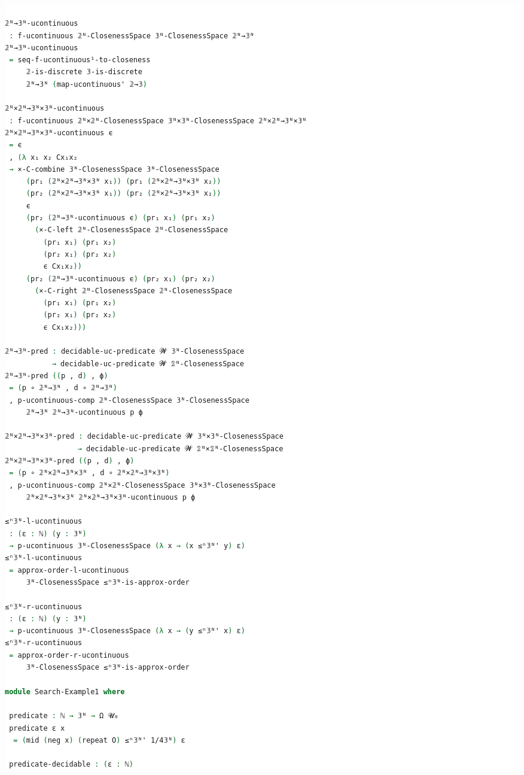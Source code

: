 ```agda

𝟚ᴺ→𝟛ᴺ-ucontinuous
 : f-ucontinuous 𝟚ᴺ-ClosenessSpace 𝟛ᴺ-ClosenessSpace 𝟚ᴺ→𝟛ᴺ
𝟚ᴺ→𝟛ᴺ-ucontinuous
 = seq-f-ucontinuous¹-to-closeness
     𝟚-is-discrete 𝟛-is-discrete
     𝟚ᴺ→𝟛ᴺ (map-ucontinuous' 𝟚→𝟛)

𝟚ᴺ×𝟚ᴺ→𝟛ᴺ×𝟛ᴺ-ucontinuous
 : f-ucontinuous 𝟚ᴺ×𝟚ᴺ-ClosenessSpace 𝟛ᴺ×𝟛ᴺ-ClosenessSpace 𝟚ᴺ×𝟚ᴺ→𝟛ᴺ×𝟛ᴺ
𝟚ᴺ×𝟚ᴺ→𝟛ᴺ×𝟛ᴺ-ucontinuous ϵ
 = ϵ
 , (λ x₁ x₂ Cx₁x₂
 → ×-C-combine 𝟛ᴺ-ClosenessSpace 𝟛ᴺ-ClosenessSpace
     (pr₁ (𝟚ᴺ×𝟚ᴺ→𝟛ᴺ×𝟛ᴺ x₁)) (pr₁ (𝟚ᴺ×𝟚ᴺ→𝟛ᴺ×𝟛ᴺ x₂))
     (pr₂ (𝟚ᴺ×𝟚ᴺ→𝟛ᴺ×𝟛ᴺ x₁)) (pr₂ (𝟚ᴺ×𝟚ᴺ→𝟛ᴺ×𝟛ᴺ x₂))
     ϵ
     (pr₂ (𝟚ᴺ→𝟛ᴺ-ucontinuous ϵ) (pr₁ x₁) (pr₁ x₂)
       (×-C-left 𝟚ᴺ-ClosenessSpace 𝟚ᴺ-ClosenessSpace
         (pr₁ x₁) (pr₁ x₂)
         (pr₂ x₁) (pr₂ x₂)
         ϵ Cx₁x₂))
     (pr₂ (𝟚ᴺ→𝟛ᴺ-ucontinuous ϵ) (pr₂ x₁) (pr₂ x₂)
       (×-C-right 𝟚ᴺ-ClosenessSpace 𝟚ᴺ-ClosenessSpace
         (pr₁ x₁) (pr₁ x₂)
         (pr₂ x₁) (pr₂ x₂)
         ϵ Cx₁x₂)))

𝟚ᴺ→𝟛ᴺ-pred : decidable-uc-predicate 𝓦 𝟛ᴺ-ClosenessSpace
           → decidable-uc-predicate 𝓦 𝟚ᴺ-ClosenessSpace
𝟚ᴺ→𝟛ᴺ-pred ((p , d) , ϕ)
 = (p ∘ 𝟚ᴺ→𝟛ᴺ , d ∘ 𝟚ᴺ→𝟛ᴺ)
 , p-ucontinuous-comp 𝟚ᴺ-ClosenessSpace 𝟛ᴺ-ClosenessSpace
     𝟚ᴺ→𝟛ᴺ 𝟚ᴺ→𝟛ᴺ-ucontinuous p ϕ

𝟚ᴺ×𝟚ᴺ→𝟛ᴺ×𝟛ᴺ-pred : decidable-uc-predicate 𝓦 𝟛ᴺ×𝟛ᴺ-ClosenessSpace
                 → decidable-uc-predicate 𝓦 𝟚ᴺ×𝟚ᴺ-ClosenessSpace
𝟚ᴺ×𝟚ᴺ→𝟛ᴺ×𝟛ᴺ-pred ((p , d) , ϕ)
 = (p ∘ 𝟚ᴺ×𝟚ᴺ→𝟛ᴺ×𝟛ᴺ , d ∘ 𝟚ᴺ×𝟚ᴺ→𝟛ᴺ×𝟛ᴺ)
 , p-ucontinuous-comp 𝟚ᴺ×𝟚ᴺ-ClosenessSpace 𝟛ᴺ×𝟛ᴺ-ClosenessSpace
     𝟚ᴺ×𝟚ᴺ→𝟛ᴺ×𝟛ᴺ 𝟚ᴺ×𝟚ᴺ→𝟛ᴺ×𝟛ᴺ-ucontinuous p ϕ

≤ⁿ𝟛ᴺ-l-ucontinuous
 : (ε : ℕ) (y : 𝟛ᴺ)
 → p-ucontinuous 𝟛ᴺ-ClosenessSpace (λ x → (x ≤ⁿ𝟛ᴺ' y) ε)
≤ⁿ𝟛ᴺ-l-ucontinuous
 = approx-order-l-ucontinuous
     𝟛ᴺ-ClosenessSpace ≤ⁿ𝟛ᴺ-is-approx-order

≤ⁿ𝟛ᴺ-r-ucontinuous
 : (ε : ℕ) (y : 𝟛ᴺ)
 → p-ucontinuous 𝟛ᴺ-ClosenessSpace (λ x → (y ≤ⁿ𝟛ᴺ' x) ε)
≤ⁿ𝟛ᴺ-r-ucontinuous
 = approx-order-r-ucontinuous
     𝟛ᴺ-ClosenessSpace ≤ⁿ𝟛ᴺ-is-approx-order

module Search-Example1 where

 predicate : ℕ → 𝟛ᴺ → Ω 𝓤₀
 predicate ε x
  = (mid (neg x) (repeat O) ≤ⁿ𝟛ᴺ' 1/4𝟛ᴺ) ε

 predicate-decidable : (ε : ℕ)
```